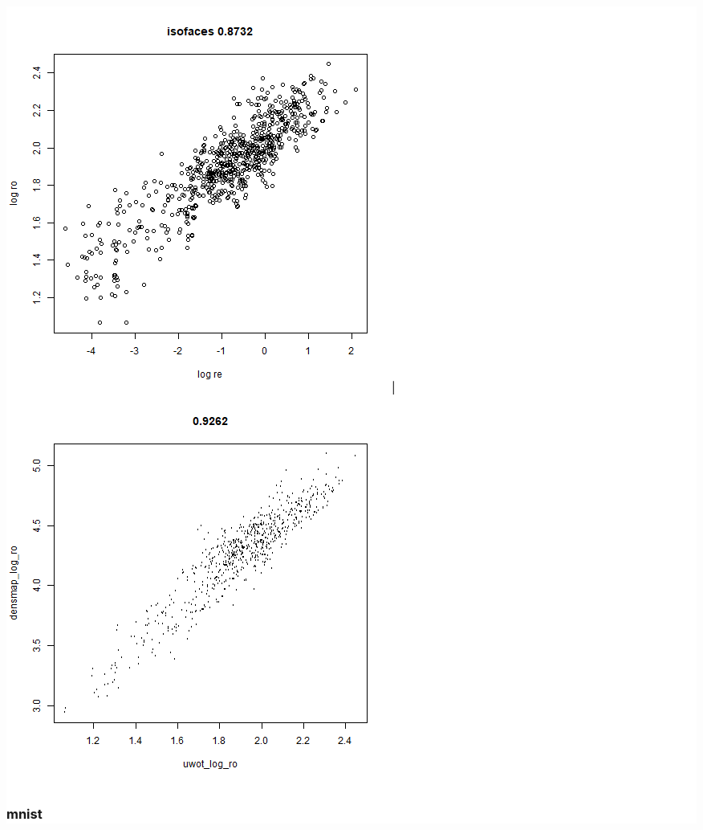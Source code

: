 ![isofaces leopold-cor](../img/leopold/leopold/isofaces-leopold-cor.png)|![isofaces leopold-dro-cor](../img/leopold/leopold/isofaces-leopold-dro-cor.png)

### mnist
